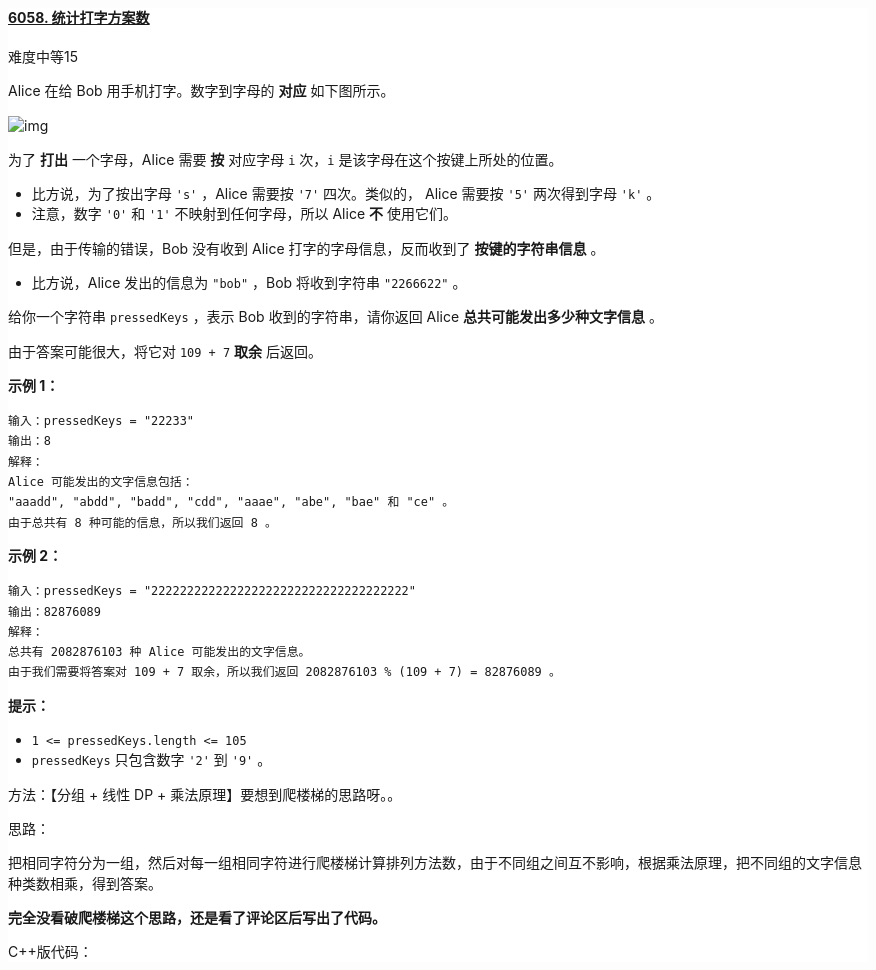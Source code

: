 #### [6058. 统计打字方案数](https://leetcode.cn/problems/count-number-of-texts/)

难度中等15

Alice 在给 Bob 用手机打字。数字到字母的 **对应** 如下图所示。

![img](https://assets.leetcode.com/uploads/2022/03/15/1200px-telephone-keypad2svg.png)

为了 **打出** 一个字母，Alice 需要 **按** 对应字母 `i` 次，`i` 是该字母在这个按键上所处的位置。

- 比方说，为了按出字母 `'s'` ，Alice 需要按 `'7'` 四次。类似的， Alice 需要按 `'5'` 两次得到字母 `'k'` 。
- 注意，数字 `'0'` 和 `'1'` 不映射到任何字母，所以 Alice **不** 使用它们。

但是，由于传输的错误，Bob 没有收到 Alice 打字的字母信息，反而收到了 **按键的字符串信息** 。

- 比方说，Alice 发出的信息为 `"bob"` ，Bob 将收到字符串 `"2266622"` 。

给你一个字符串 `pressedKeys` ，表示 Bob 收到的字符串，请你返回 Alice **总共可能发出多少种文字信息** 。

由于答案可能很大，将它对 `109 + 7` **取余** 后返回。

 

**示例 1：**

```
输入：pressedKeys = "22233"
输出：8
解释：
Alice 可能发出的文字信息包括：
"aaadd", "abdd", "badd", "cdd", "aaae", "abe", "bae" 和 "ce" 。
由于总共有 8 种可能的信息，所以我们返回 8 。
```

**示例 2：**

```
输入：pressedKeys = "222222222222222222222222222222222222"
输出：82876089
解释：
总共有 2082876103 种 Alice 可能发出的文字信息。
由于我们需要将答案对 109 + 7 取余，所以我们返回 2082876103 % (109 + 7) = 82876089 。
```

 

**提示：**

- `1 <= pressedKeys.length <= 105`
- `pressedKeys` 只包含数字 `'2'` 到 `'9'` 。

方法：【分组 + 线性 DP + 乘法原理】要想到爬楼梯的思路呀。。

思路：

​		把相同字符分为一组，然后对每一组相同字符进行爬楼梯计算排列方法数，由于不同组之间互不影响，根据乘法原理，把不同组的文字信息种类数相乘，得到答案。

**完全没看破爬楼梯这个思路，还是看了评论区后写出了代码。**

C++版代码：
